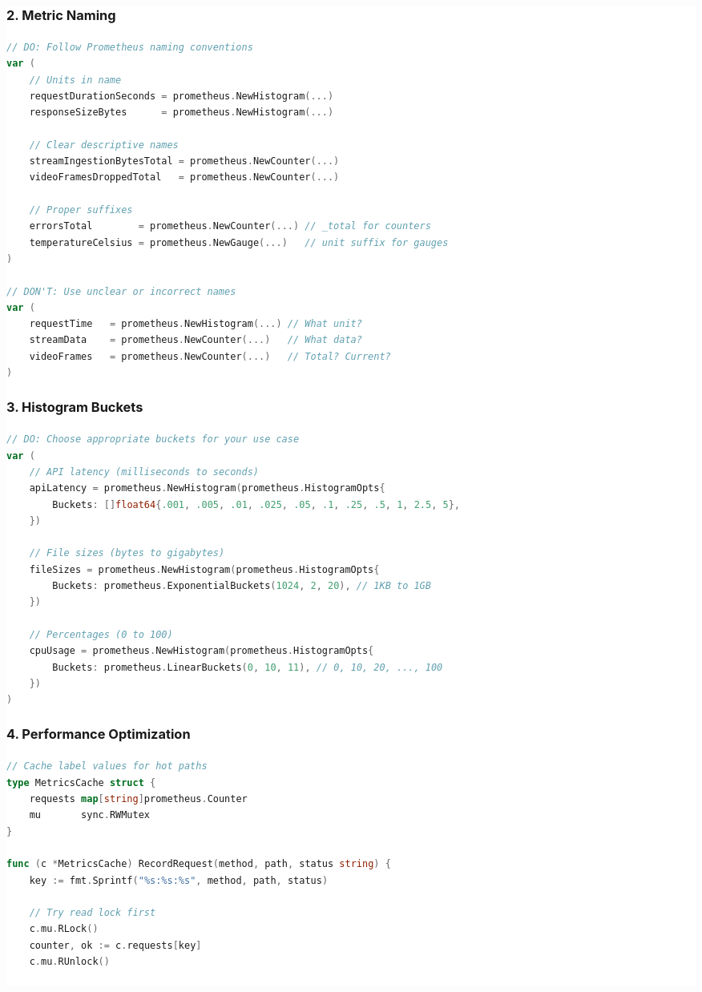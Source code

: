### 2. Metric Naming

```go
// DO: Follow Prometheus naming conventions
var (
    // Units in name
    requestDurationSeconds = prometheus.NewHistogram(...)
    responseSizeBytes      = prometheus.NewHistogram(...)
    
    // Clear descriptive names
    streamIngestionBytesTotal = prometheus.NewCounter(...)
    videoFramesDroppedTotal   = prometheus.NewCounter(...)
    
    // Proper suffixes
    errorsTotal        = prometheus.NewCounter(...) // _total for counters
    temperatureCelsius = prometheus.NewGauge(...)   // unit suffix for gauges
)

// DON'T: Use unclear or incorrect names
var (
    requestTime   = prometheus.NewHistogram(...) // What unit?
    streamData    = prometheus.NewCounter(...)   // What data?
    videoFrames   = prometheus.NewCounter(...)   // Total? Current?
)
```

### 3. Histogram Buckets

```go
// DO: Choose appropriate buckets for your use case
var (
    // API latency (milliseconds to seconds)
    apiLatency = prometheus.NewHistogram(prometheus.HistogramOpts{
        Buckets: []float64{.001, .005, .01, .025, .05, .1, .25, .5, 1, 2.5, 5},
    })
    
    // File sizes (bytes to gigabytes)
    fileSizes = prometheus.NewHistogram(prometheus.HistogramOpts{
        Buckets: prometheus.ExponentialBuckets(1024, 2, 20), // 1KB to 1GB
    })
    
    // Percentages (0 to 100)
    cpuUsage = prometheus.NewHistogram(prometheus.HistogramOpts{
        Buckets: prometheus.LinearBuckets(0, 10, 11), // 0, 10, 20, ..., 100
    })
)
```

### 4. Performance Optimization

```go
// Cache label values for hot paths
type MetricsCache struct {
    requests map[string]prometheus.Counter
    mu       sync.RWMutex
}

func (c *MetricsCache) RecordRequest(method, path, status string) {
    key := fmt.Sprintf("%s:%s:%s", method, path, status)
    
    // Try read lock first
    c.mu.RLock()
    counter, ok := c.requests[key]
    c.mu.RUnlock()
    
```